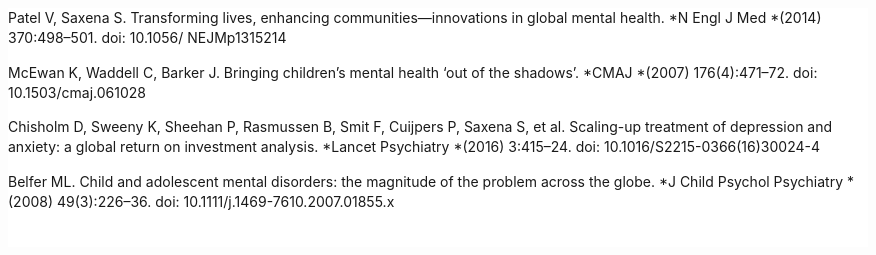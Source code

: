 Patel V, Saxena S. Transforming lives, enhancing communities—innovations in global mental health. \*N Engl J Med \*(2014) 370:498–501. doi: 10.1056/ NEJMp1315214

McEwan K, Waddell C, Barker J. Bringing children’s mental health ‘out of the shadows’. \*CMAJ \*(2007) 176(4):471–72. doi: 10.1503/cmaj.061028

Chisholm D, Sweeny K, Sheehan P, Rasmussen B, Smit F, Cuijpers P, Saxena S, et al. Scaling-up treatment of depression and anxiety: a global return on investment analysis. \*Lancet Psychiatry \*(2016) 3:415–24. doi: 10.1016/S2215-0366(16)30024-4

Belfer ML. Child and adolescent mental disorders: the magnitude of the problem across the globe. \*J Child Psychol Psychiatry \*(2008) 49(3):226–36. doi: 10.1111/j.1469-7610.2007.01855.x

 
